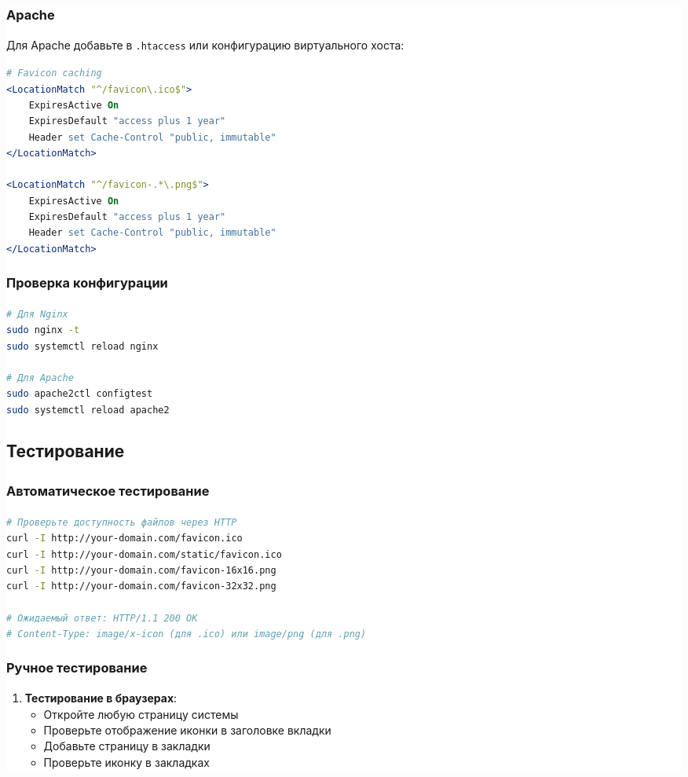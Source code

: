 ```nginx
```

### Apache

Для Apache добавьте в `.htaccess` или конфигурацию виртуального хоста:

```apache
# Favicon caching
<LocationMatch "^/favicon\.ico$">
    ExpiresActive On
    ExpiresDefault "access plus 1 year"
    Header set Cache-Control "public, immutable"
</LocationMatch>

<LocationMatch "^/favicon-.*\.png$">
    ExpiresActive On
    ExpiresDefault "access plus 1 year"
    Header set Cache-Control "public, immutable"
</LocationMatch>
```

### Проверка конфигурации

```bash
# Для Nginx
sudo nginx -t
sudo systemctl reload nginx

# Для Apache
sudo apache2ctl configtest
sudo systemctl reload apache2
```

## Тестирование

### Автоматическое тестирование

```bash
# Проверьте доступность файлов через HTTP
curl -I http://your-domain.com/favicon.ico
curl -I http://your-domain.com/static/favicon.ico
curl -I http://your-domain.com/favicon-16x16.png
curl -I http://your-domain.com/favicon-32x32.png

# Ожидаемый ответ: HTTP/1.1 200 OK
# Content-Type: image/x-icon (для .ico) или image/png (для .png)
```

### Ручное тестирование

1. **Тестирование в браузерах**:
   - Откройте любую страницу системы
   - Проверьте отображение иконки в заголовке вкладки
   - Добавьте страницу в закладки
   - Проверьте иконку в закладках
